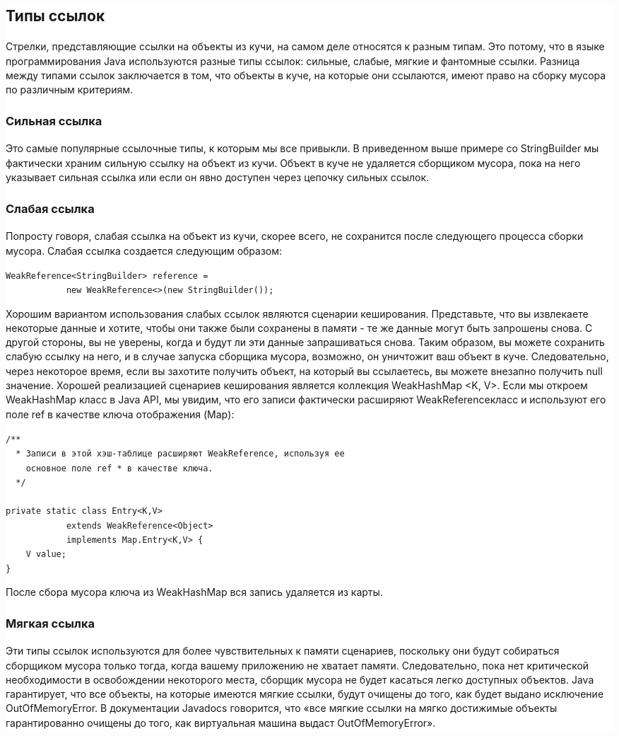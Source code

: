 ## Типы ссылок

Стрелки, представляющие ссылки на объекты из кучи, на самом деле
относятся к разным типам. Это потому, что в языке программирования Java
используются разные типы ссылок: сильные, слабые, мягкие и фантомные ссылки.
Разница между типами ссылок заключается в том, что объекты в куче, на которые
они ссылаются, имеют право на сборку мусора по различным критериям.

### Сильная ссылка

Это самые популярные ссылочные типы, к которым мы все привыкли. В приведенном
выше примере со StringBuilder мы фактически храним сильную ссылку на объект из
кучи. Объект в куче не удаляется сборщиком мусора, пока на него указывает
сильная ссылка или если он явно доступен через цепочку сильных ссылок.

### Слабая ссылка

Попросту говоря, слабая ссылка на объект из кучи, скорее всего, не сохранится
после следующего процесса сборки мусора. Слабая ссылка создается следующим
образом:

    WeakReference<StringBuilder> reference = 
                new WeakReference<>(new StringBuilder());

Хорошим вариантом использования слабых ссылок являются сценарии кеширования.
Представьте, что вы извлекаете некоторые данные и хотите, чтобы они также были
сохранены в памяти - те же данные могут быть запрошены снова. С другой стороны,
вы не уверены, когда и будут ли эти данные запрашиваться снова. Таким образом,
вы можете сохранить слабую ссылку на него, и в случае запуска сборщика мусора,
возможно, он уничтожит ваш объект в куче. Следовательно, через некоторое время,
если вы захотите получить объект, на который вы ссылаетесь, вы можете внезапно
получить null значение. Хорошей реализацией сценариев кеширования является
коллекция WeakHashMap <K, V>. Если мы откроем WeakHashMap класс в Java API, мы
увидим, что его записи фактически расширяют WeakReferenceкласс и используют его
поле ref в качестве ключа отображения (Map):

    /**
      * Записи в этой хэш-таблице расширяют WeakReference, используя ее 
        основное поле ref * в качестве ключа.
      */
    
    private static class Entry<K,V> 
                extends WeakReference<Object> 
                implements Map.Entry<K,V> { 
        V value;
    }

После сбора мусора ключа из WeakHashMap вся запись удаляется из карты.

### Мягкая ссылка

Эти типы ссылок используются для более чувствительных к памяти сценариев,
поскольку они будут собираться сборщиком мусора только тогда, когда вашему
приложению не хватает памяти. Следовательно, пока нет критической необходимости
в освобождении некоторого места, сборщик мусора не будет касаться легко
доступных объектов. Java гарантирует, что все объекты, на которые имеются мягкие
ссылки, будут очищены до того, как будет выдано исключение OutOfMemoryError. В
документации Javadocs говорится, что «все мягкие ссылки на мягко достижимые
объекты гарантированно очищены до того, как виртуальная машина выдаст
OutOfMemoryError».
